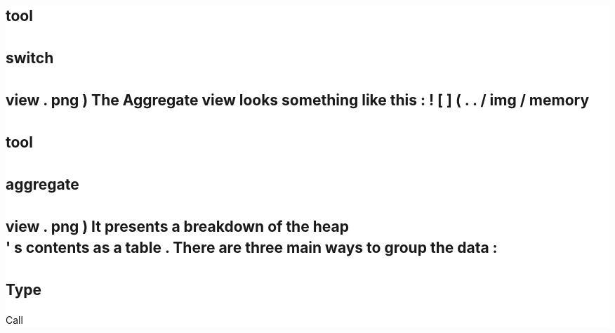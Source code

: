tool
-
switch
-
view
.
png
)
The
Aggregate
view
looks
something
like
this
:
!
[
]
(
.
.
/
img
/
memory
-
tool
-
aggregate
-
view
.
png
)
It
presents
a
breakdown
of
the
heap
\
'
s
contents
as
a
table
.
There
are
three
main
ways
to
group
the
data
:
-
Type
-
Call